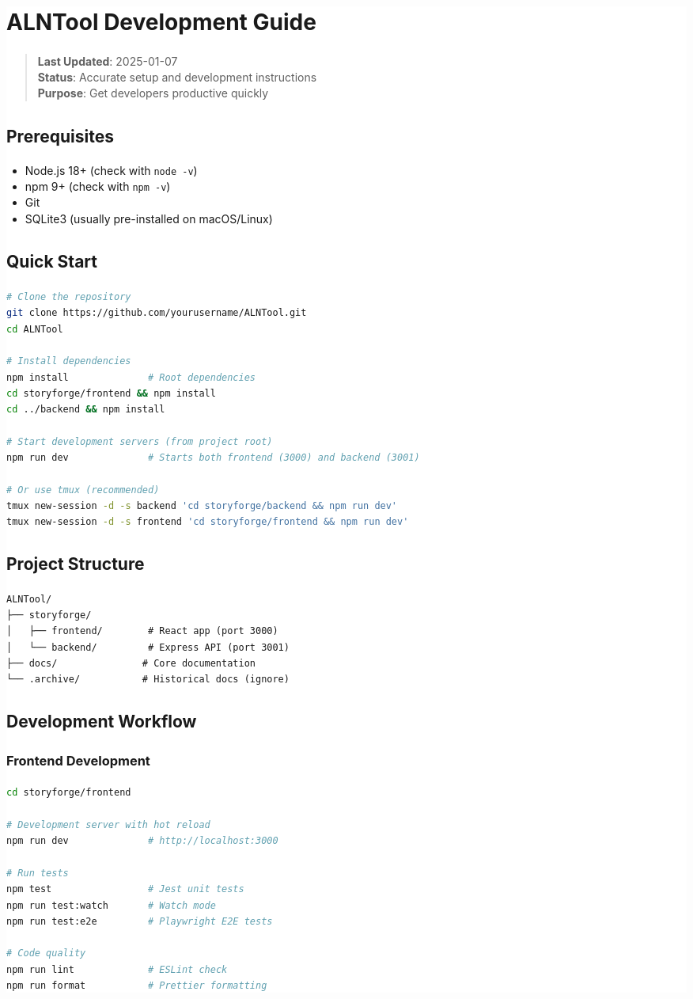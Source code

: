 # ALNTool Development Guide

> **Last Updated**: 2025-01-07  
> **Status**: Accurate setup and development instructions  
> **Purpose**: Get developers productive quickly

## Prerequisites

- Node.js 18+ (check with `node -v`)
- npm 9+ (check with `npm -v`)
- Git
- SQLite3 (usually pre-installed on macOS/Linux)

## Quick Start

```bash
# Clone the repository
git clone https://github.com/yourusername/ALNTool.git
cd ALNTool

# Install dependencies
npm install              # Root dependencies
cd storyforge/frontend && npm install
cd ../backend && npm install

# Start development servers (from project root)
npm run dev              # Starts both frontend (3000) and backend (3001)

# Or use tmux (recommended)
tmux new-session -d -s backend 'cd storyforge/backend && npm run dev'
tmux new-session -d -s frontend 'cd storyforge/frontend && npm run dev'
```

## Project Structure

```
ALNTool/
├── storyforge/
│   ├── frontend/        # React app (port 3000)
│   └── backend/         # Express API (port 3001)
├── docs/               # Core documentation
└── .archive/           # Historical docs (ignore)
```

## Development Workflow

### Frontend Development

```bash
cd storyforge/frontend

# Development server with hot reload
npm run dev              # http://localhost:3000

# Run tests
npm test                 # Jest unit tests
npm run test:watch       # Watch mode
npm run test:e2e         # Playwright E2E tests

# Code quality
npm run lint             # ESLint check
npm run format           # Prettier formatting
```